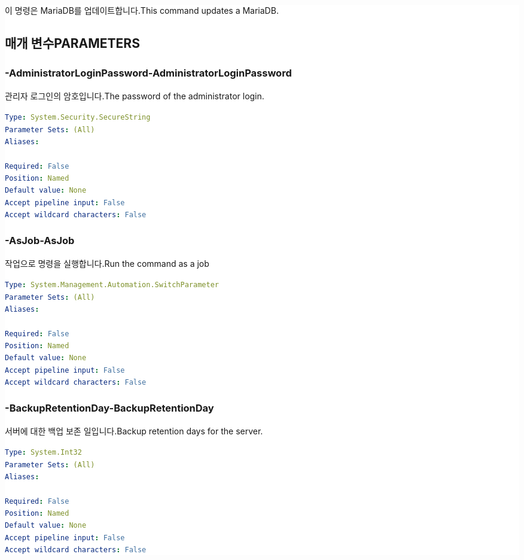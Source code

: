 <span data-ttu-id="140a6-117">이 명령은 MariaDB를 업데이트합니다.</span><span class="sxs-lookup"><span data-stu-id="140a6-117">This command updates a MariaDB.</span></span>

## <span data-ttu-id="140a6-118">매개 변수</span><span class="sxs-lookup"><span data-stu-id="140a6-118">PARAMETERS</span></span>

### <span data-ttu-id="140a6-119">-AdministratorLoginPassword</span><span class="sxs-lookup"><span data-stu-id="140a6-119">-AdministratorLoginPassword</span></span>
<span data-ttu-id="140a6-120">관리자 로그인의 암호입니다.</span><span class="sxs-lookup"><span data-stu-id="140a6-120">The password of the administrator login.</span></span>

```yaml
Type: System.Security.SecureString
Parameter Sets: (All)
Aliases:

Required: False
Position: Named
Default value: None
Accept pipeline input: False
Accept wildcard characters: False
```

### <span data-ttu-id="140a6-121">-AsJob</span><span class="sxs-lookup"><span data-stu-id="140a6-121">-AsJob</span></span>
<span data-ttu-id="140a6-122">작업으로 명령을 실행합니다.</span><span class="sxs-lookup"><span data-stu-id="140a6-122">Run the command as a job</span></span>

```yaml
Type: System.Management.Automation.SwitchParameter
Parameter Sets: (All)
Aliases:

Required: False
Position: Named
Default value: None
Accept pipeline input: False
Accept wildcard characters: False
```

### <span data-ttu-id="140a6-123">-BackupRetentionDay</span><span class="sxs-lookup"><span data-stu-id="140a6-123">-BackupRetentionDay</span></span>
<span data-ttu-id="140a6-124">서버에 대한 백업 보존 일입니다.</span><span class="sxs-lookup"><span data-stu-id="140a6-124">Backup retention days for the server.</span></span>

```yaml
Type: System.Int32
Parameter Sets: (All)
Aliases:

Required: False
Position: Named
Default value: None
Accept pipeline input: False
Accept wildcard characters: False
```
